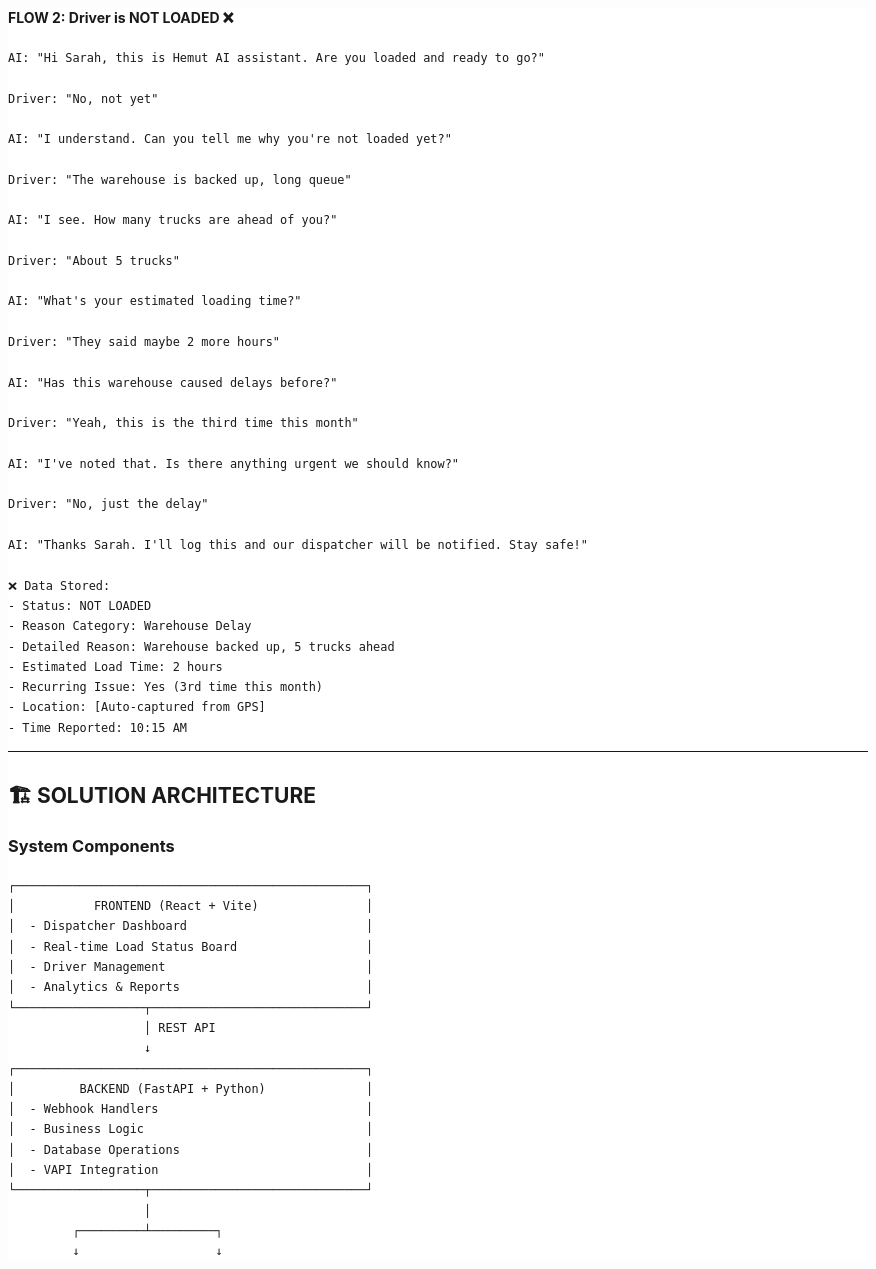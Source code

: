 #### **FLOW 2: Driver is NOT LOADED ❌**
```
AI: "Hi Sarah, this is Hemut AI assistant. Are you loaded and ready to go?"

Driver: "No, not yet"

AI: "I understand. Can you tell me why you're not loaded yet?"

Driver: "The warehouse is backed up, long queue"

AI: "I see. How many trucks are ahead of you?"

Driver: "About 5 trucks"

AI: "What's your estimated loading time?"

Driver: "They said maybe 2 more hours"

AI: "Has this warehouse caused delays before?"

Driver: "Yeah, this is the third time this month"

AI: "I've noted that. Is there anything urgent we should know?"

Driver: "No, just the delay"

AI: "Thanks Sarah. I'll log this and our dispatcher will be notified. Stay safe!"

❌ Data Stored:
- Status: NOT LOADED
- Reason Category: Warehouse Delay
- Detailed Reason: Warehouse backed up, 5 trucks ahead
- Estimated Load Time: 2 hours
- Recurring Issue: Yes (3rd time this month)
- Location: [Auto-captured from GPS]
- Time Reported: 10:15 AM
```

---

## 🏗️ SOLUTION ARCHITECTURE

### System Components

```
┌─────────────────────────────────────────────────┐
│           FRONTEND (React + Vite)               │
│  - Dispatcher Dashboard                         │
│  - Real-time Load Status Board                  │
│  - Driver Management                            │
│  - Analytics & Reports                          │
└──────────────────┬──────────────────────────────┘
                   │ REST API
                   ↓
┌─────────────────────────────────────────────────┐
│         BACKEND (FastAPI + Python)              │
│  - Webhook Handlers                             │
│  - Business Logic                               │
│  - Database Operations                          │
│  - VAPI Integration                             │
└──────────────────┬──────────────────────────────┘
                   │
         ┌─────────┴─────────┐
         ↓                   ↓
```